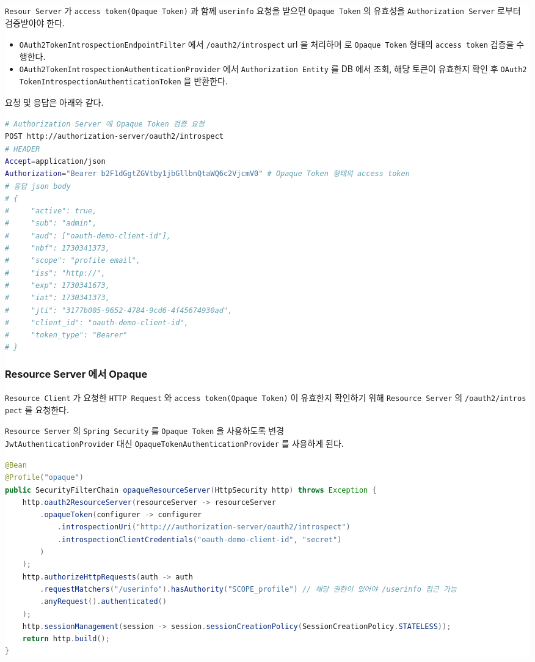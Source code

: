 `Resour Server` 가 `access token(Opaque Token)` 과 함께 `userinfo` 요청을 받으면 `Opaque Token` 의 유효성을 `Authorization Server` 로부터 검증받아야 한다.  

- `OAuth2TokenIntrospectionEndpointFilter` 에서 `/oauth2/introspect` url 을 처리하며 로 `Opaque Token` 형태의 `access token` 검증을 수행한다.  
- `OAuth2TokenIntrospectionAuthenticationProvider` 에서 `Authorization Entity` 를 DB 에서 조회, 해당 토큰이 유효한지 확인 후 `OAuth2TokenIntrospectionAuthenticationToken` 을 반환한다.  

요청 및 응답은 아래와 같다.  

```sh
# Authorization Server 에 Opaque Token 검증 요청
POST http://authorization-server/oauth2/introspect
# HEADER
Accept=application/json
Authorization="Bearer b2F1dGgtZGVtby1jbGllbnQtaWQ6c2VjcmV0" # Opaque Token 형태의 access token
# 응답 json body
# {
#     "active": true,
#     "sub": "admin",
#     "aud": ["oauth-demo-client-id"],
#     "nbf": 1730341373,
#     "scope": "profile email",
#     "iss": "http://",
#     "exp": 1730341673,
#     "iat": 1730341373,
#     "jti": "3177b005-9652-4784-9cd6-4f45674930ad",
#     "client_id": "oauth-demo-client-id",
#     "token_type": "Bearer"
# }
```

### Resource Server 에서 Opaque

`Resource Client` 가 요청한 `HTTP Request` 와 `access token(Opaque Token)` 이 유효한지 확인하기 위해 `Resource Server` 의 `/oauth2/introspect` 를 요청한다.  

`Resource Server` 의 `Spring Security` 를 `Opaque Token` 을 사용하도록 변경  
`JwtAuthenticationProvider` 대신 `OpaqueTokenAuthenticationProvider` 를 사용하게 된다.  

```java
@Bean
@Profile("opaque")
public SecurityFilterChain opaqueResourceServer(HttpSecurity http) throws Exception {
    http.oauth2ResourceServer(resourceServer -> resourceServer
        .opaqueToken(configurer -> configurer
            .introspectionUri("http:///authorization-server/oauth2/introspect")
            .introspectionClientCredentials("oauth-demo-client-id", "secret")
        )
    );
    http.authorizeHttpRequests(auth -> auth
        .requestMatchers("/userinfo").hasAuthority("SCOPE_profile") // 해당 권한이 있어야 /userinfo 접근 가능
        .anyRequest().authenticated()
    );
    http.sessionManagement(session -> session.sessionCreationPolicy(SessionCreationPolicy.STATELESS));
    return http.build();
}
```
